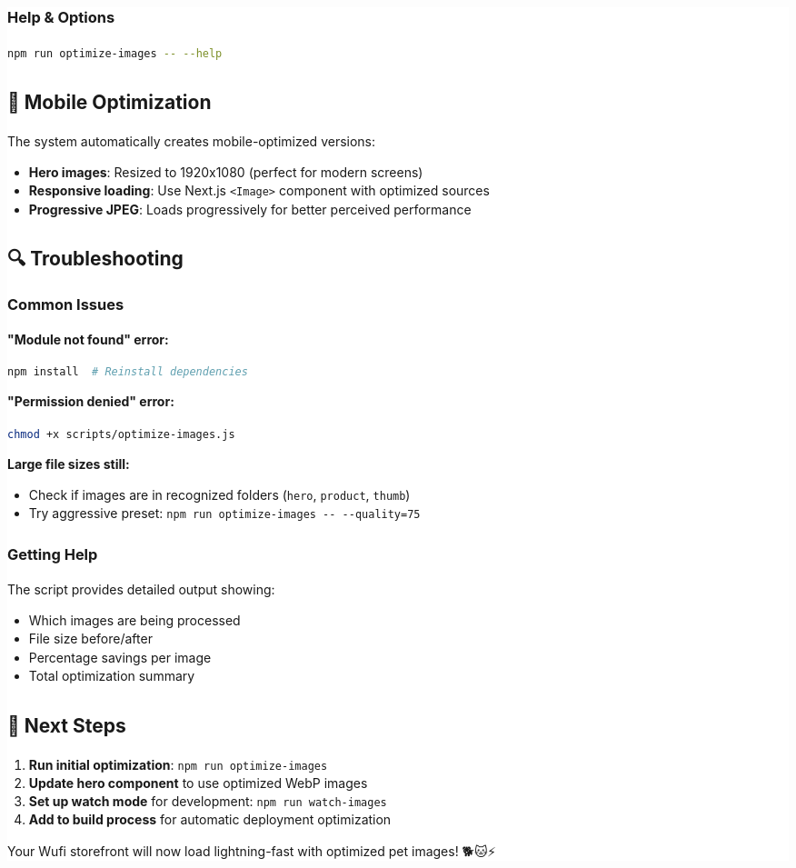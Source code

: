 ### Help & Options
```bash
npm run optimize-images -- --help
```

## 📱 Mobile Optimization

The system automatically creates mobile-optimized versions:
- **Hero images**: Resized to 1920x1080 (perfect for modern screens)
- **Responsive loading**: Use Next.js `<Image>` component with optimized sources
- **Progressive JPEG**: Loads progressively for better perceived performance

## 🔍 Troubleshooting

### Common Issues

**"Module not found" error:**
```bash
npm install  # Reinstall dependencies
```

**"Permission denied" error:**
```bash
chmod +x scripts/optimize-images.js
```

**Large file sizes still:**
- Check if images are in recognized folders (`hero`, `product`, `thumb`)
- Try aggressive preset: `npm run optimize-images -- --quality=75`

### Getting Help
The script provides detailed output showing:
- Which images are being processed
- File size before/after
- Percentage savings per image
- Total optimization summary

## 🎯 Next Steps

1. **Run initial optimization**: `npm run optimize-images`
2. **Update hero component** to use optimized WebP images
3. **Set up watch mode** for development: `npm run watch-images`
4. **Add to build process** for automatic deployment optimization

Your Wufi storefront will now load lightning-fast with optimized pet images! 🐕🐱⚡ 
